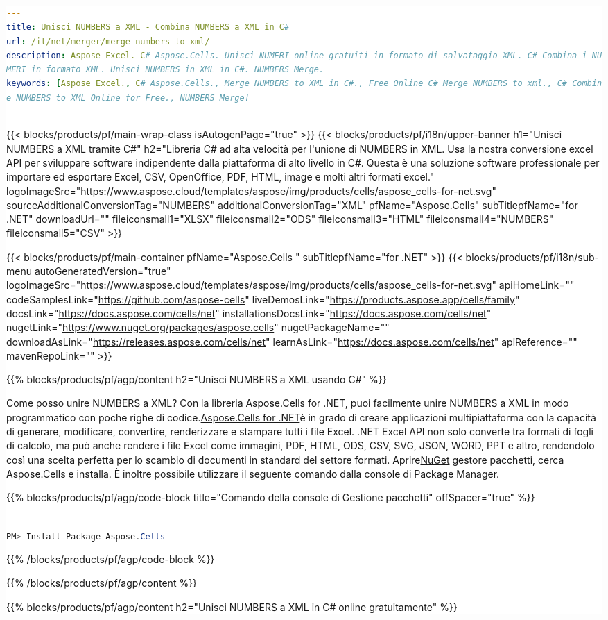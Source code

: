 ```yaml
---
title: Unisci NUMBERS a XML - Combina NUMBERS a XML in C#
url: /it/net/merger/merge-numbers-to-xml/ 
description: Aspose Excel. C# Aspose.Cells. Unisci NUMERI online gratuiti in formato di salvataggio XML. C# Combina i NUMERI in formato XML. Unisci NUMBERS in XML in C#. NUMBERS Merge.
keywords: [Aspose Excel., C# Aspose.Cells., Merge NUMBERS to XML in C#., Free Online C# Merge NUMBERS to xml., C# Combine NUMBERS to XML Online for Free., NUMBERS Merge]
---
```

{{< blocks/products/pf/main-wrap-class isAutogenPage="true" >}}
{{< blocks/products/pf/i18n/upper-banner h1="Unisci NUMBERS a XML tramite C#" h2="Libreria C# ad alta velocità per l\'unione di NUMBERS in XML. Usa la nostra conversione excel API per sviluppare software indipendente dalla piattaforma di alto livello in C#. Questa è una soluzione software professionale per importare ed esportare Excel, CSV, OpenOffice, PDF, HTML, image e molti altri formati excel." logoImageSrc="https://www.aspose.cloud/templates/aspose/img/products/cells/aspose_cells-for-net.svg" sourceAdditionalConversionTag="NUMBERS" additionalConversionTag="XML" pfName="Aspose.Cells" subTitlepfName="for .NET" downloadUrl="" fileiconsmall1="XLSX" fileiconsmall2="ODS" fileiconsmall3="HTML" fileiconsmall4="NUMBERS" fileiconsmall5="CSV" >}}

{{< blocks/products/pf/main-container pfName="Aspose.Cells " subTitlepfName="for .NET" >}}
{{< blocks/products/pf/i18n/sub-menu autoGeneratedVersion="true" logoImageSrc="https://www.aspose.cloud/templates/aspose/img/products/cells/aspose_cells-for-net.svg" apiHomeLink="" codeSamplesLink="https://github.com/aspose-cells" liveDemosLink="https://products.aspose.app/cells/family" docsLink="https://docs.aspose.com/cells/net" installationsDocsLink="https://docs.aspose.com/cells/net" nugetLink="https://www.nuget.org/packages/aspose.cells" nugetPackageName="" downloadAsLink="https://releases.aspose.com/cells/net" learnAsLink="https://docs.aspose.com/cells/net" apiReference="" mavenRepoLink="" >}}

{{% blocks/products/pf/agp/content h2="Unisci NUMBERS a XML usando C#" %}}

 Come posso unire NUMBERS a XML? Con la libreria Aspose.Cells for .NET, puoi facilmente unire NUMBERS a XML in modo programmatico con poche righe di codice.[Aspose.Cells for .NET](https://products.aspose.com/cells/net)è in grado di creare applicazioni multipiattaforma con la capacità di generare, modificare, convertire, renderizzare e stampare tutti i file Excel. .NET Excel API non solo converte tra formati di fogli di calcolo, ma può anche rendere i file Excel come immagini, PDF, HTML, ODS, CSV, SVG, JSON, WORD, PPT e altro, rendendolo così una scelta perfetta per lo scambio di documenti in standard del settore formati. Aprire[NuGet](https://www.nuget.org/packages/aspose.cells) gestore pacchetti, cerca Aspose.Cells e installa. È inoltre possibile utilizzare il seguente comando dalla console di Package Manager.

{{% blocks/products/pf/agp/code-block title="Comando della console di Gestione pacchetti" offSpacer="true" %}}

```cs

PM> Install-Package Aspose.Cells

```

{{% /blocks/products/pf/agp/code-block %}}

{{% /blocks/products/pf/agp/content %}}

{{% blocks/products/pf/agp/content h2="Unisci NUMBERS a XML in C# online gratuitamente" %}}
